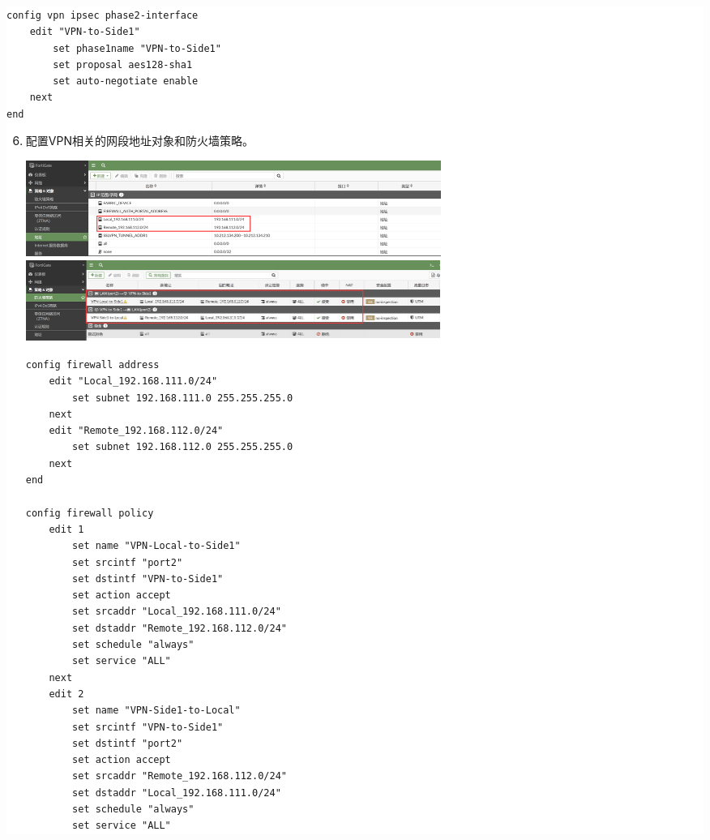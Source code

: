    ```
   config vpn ipsec phase2-interface
       edit "VPN-to-Side1"
           set phase1name "VPN-to-Side1"
           set proposal aes128-sha1
           set auto-negotiate enable
       next
   end
   ```

6. 配置VPN相关的网段地址对象和防火墙策略。

   <img src="../../../../images/image-20230107190621545.png" alt="image-20230107190621545" style="zoom:50%;" />

   <img src="../../../../images/image-20230107190854693.png" alt="image-20230107190854693" style="zoom:50%;" />

   ```
   config firewall address
       edit "Local_192.168.111.0/24"
           set subnet 192.168.111.0 255.255.255.0
       next
       edit "Remote_192.168.112.0/24"
           set subnet 192.168.112.0 255.255.255.0
       next
   end
   
   config firewall policy
       edit 1
           set name "VPN-Local-to-Side1"
           set srcintf "port2"
           set dstintf "VPN-to-Side1"
           set action accept
           set srcaddr "Local_192.168.111.0/24"
           set dstaddr "Remote_192.168.112.0/24"
           set schedule "always"
           set service "ALL"
       next
       edit 2
           set name "VPN-Side1-to-Local"
           set srcintf "VPN-to-Side1"
           set dstintf "port2"
           set action accept
           set srcaddr "Remote_192.168.112.0/24"
           set dstaddr "Local_192.168.111.0/24"
           set schedule "always"
           set service "ALL"
   ```